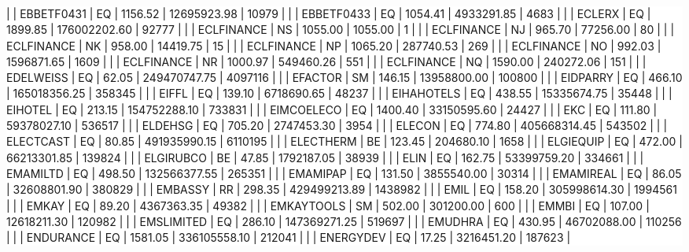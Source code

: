 |  | EBBETF0431 | EQ | 1156.52 | 12695923.98 | 10979 |
|  | EBBETF0433 | EQ | 1054.41 | 4933291.85 | 4683 |
|  | ECLERX | EQ | 1899.85 | 176002202.60 | 92777 |
|  | ECLFINANCE | NS | 1055.00 | 1055.00 | 1 |
|  | ECLFINANCE | NJ | 965.70 | 77256.00 | 80 |
|  | ECLFINANCE | NK | 958.00 | 14419.75 | 15 |
|  | ECLFINANCE | NP | 1065.20 | 287740.53 | 269 |
|  | ECLFINANCE | NO | 992.03 | 1596871.65 | 1609 |
|  | ECLFINANCE | NR | 1000.97 | 549460.26 | 551 |
|  | ECLFINANCE | NQ | 1590.00 | 240272.06 | 151 |
|  | EDELWEISS | EQ | 62.05 | 249470747.75 | 4097116 |
|  | EFACTOR | SM | 146.15 | 13958800.00 | 100800 |
|  | EIDPARRY | EQ | 466.10 | 165018356.25 | 358345 |
|  | EIFFL | EQ | 139.10 | 6718690.65 | 48237 |
|  | EIHAHOTELS | EQ | 438.55 | 15335674.75 | 35448 |
|  | EIHOTEL | EQ | 213.15 | 154752288.10 | 733831 |
|  | EIMCOELECO | EQ | 1400.40 | 33150595.60 | 24427 |
|  | EKC | EQ | 111.80 | 59378027.10 | 536517 |
|  | ELDEHSG | EQ | 705.20 | 2747453.30 | 3954 |
|  | ELECON | EQ | 774.80 | 405668314.45 | 543502 |
|  | ELECTCAST | EQ | 80.85 | 491935990.15 | 6110195 |
|  | ELECTHERM | BE | 123.45 | 204680.10 | 1658 |
|  | ELGIEQUIP | EQ | 472.00 | 66213301.85 | 139824 |
|  | ELGIRUBCO | BE | 47.85 | 1792187.05 | 38939 |
|  | ELIN | EQ | 162.75 | 53399759.20 | 334661 |
|  | EMAMILTD | EQ | 498.50 | 132566377.55 | 265351 |
|  | EMAMIPAP | EQ | 131.50 | 3855540.00 | 30314 |
|  | EMAMIREAL | EQ | 86.05 | 32608801.90 | 380829 |
|  | EMBASSY | RR | 298.35 | 429499213.89 | 1438982 |
|  | EMIL | EQ | 158.20 | 305998614.30 | 1994561 |
|  | EMKAY | EQ | 89.20 | 4367363.35 | 49382 |
|  | EMKAYTOOLS | SM | 502.00 | 301200.00 | 600 |
|  | EMMBI | EQ | 107.00 | 12618211.30 | 120982 |
|  | EMSLIMITED | EQ | 286.10 | 147369271.25 | 519697 |
|  | EMUDHRA | EQ | 430.95 | 46702088.00 | 110256 |
|  | ENDURANCE | EQ | 1581.05 | 336105558.10 | 212041 |
|  | ENERGYDEV | EQ | 17.25 | 3216451.20 | 187623 |